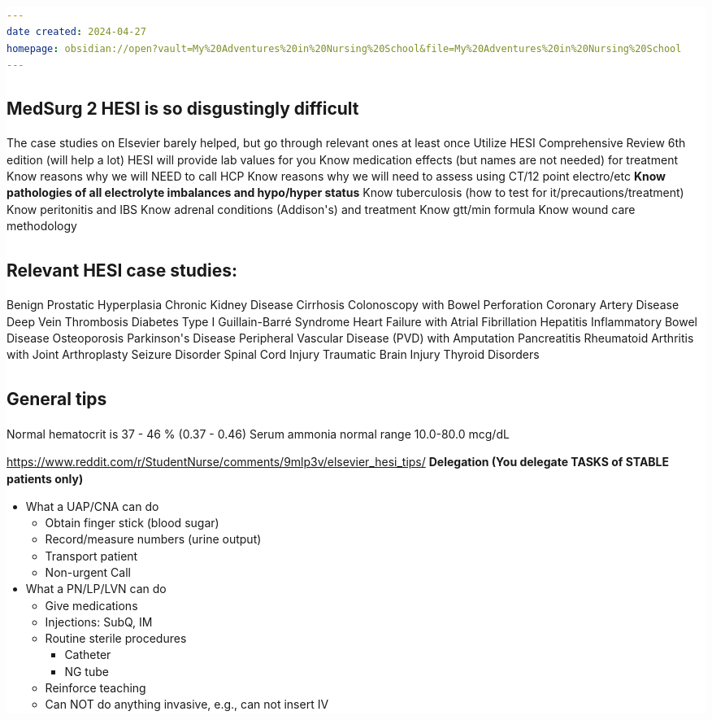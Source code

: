 ```yaml
---
date created: 2024-04-27
homepage: obsidian://open?vault=My%20Adventures%20in%20Nursing%20School&file=My%20Adventures%20in%20Nursing%20School
---
```

## MedSurg 2 HESI is so disgustingly difficult

The case studies on Elsevier barely helped, but go through relevant ones at least once
Utilize HESI Comprehensive Review 6th edition (will help a lot)
HESI will provide lab values for you
Know medication effects (but names are not needed) for treatment
Know reasons why we will NEED to call HCP
Know reasons why we will need to assess using CT/12 point electro/etc
**Know pathologies of all electrolyte imbalances and hypo/hyper status**
Know tuberculosis (how to test for it/precautions/treatment)
Know peritonitis and IBS
Know adrenal conditions (Addison's) and treatment
Know gtt/min formula
Know wound care methodology
## Relevant HESI case studies:
Benign Prostatic Hyperplasia
Chronic Kidney Disease
Cirrhosis
Colonoscopy with Bowel Perforation
Coronary Artery Disease
Deep Vein Thrombosis
Diabetes Type I
Guillain-Barré Syndrome
Heart Failure with Atrial Fibrillation
Hepatitis
Inflammatory Bowel Disease
Osteoporosis
Parkinson's Disease
Peripheral Vascular Disease (PVD) with Amputation
Pancreatitis
Rheumatoid Arthritis with Joint Arthroplasty
Seizure Disorder
Spinal Cord Injury
Traumatic Brain Injury
Thyroid Disorders
## General tips 
Normal hematocrit is 37 - 46 % (0.37 - 0.46)
Serum ammonia normal range 10.0-80.0 mcg/dL

https://www.reddit.com/r/StudentNurse/comments/9mlp3v/elsevier_hesi_tips/
**Delegation (You delegate TASKS of STABLE patients only)**
- What a UAP/CNA can do
    - Obtain finger stick (blood sugar)
    - Record/measure numbers (urine output)
    - Transport patient
    - Non-urgent Call
- What a PN/LP/LVN can do
    - Give medications
    - Injections: SubQ, IM
    - Routine sterile procedures
        - Catheter
        - NG tube
    - Reinforce teaching
    - Can NOT do anything invasive, e.g., can not insert IV